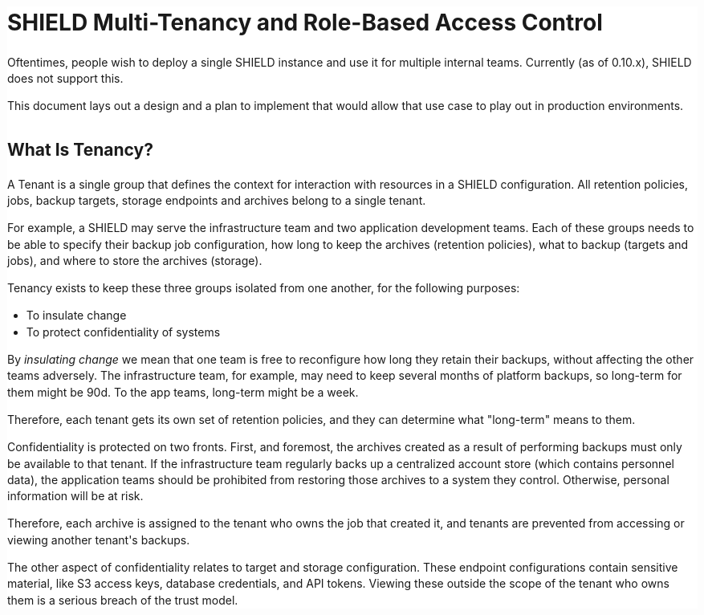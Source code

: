 SHIELD Multi-Tenancy and Role-Based Access Control
==================================================

Oftentimes, people wish to deploy a single SHIELD instance and
use it for multiple internal teams.  Currently (as of 0.10.x),
SHIELD does not support this.

This document lays out a design and a plan to implement that would
allow that use case to play out in production environments.

What Is Tenancy?
----------------

A Tenant is a single group that defines the context for
interaction with resources in a SHIELD configuration.  All
retention policies, jobs, backup targets, storage endpoints and
archives belong to a single tenant.

For example, a SHIELD may serve the infrastructure team and two
application development teams.  Each of these groups needs to be
able to specify their backup job configuration, how long to keep
the archives (retention policies), what to backup (targets and
jobs), and where to store the archives (storage).

Tenancy exists to keep these three groups isolated from one
another, for the following purposes:

  - To insulate change
  - To protect confidentiality of systems

By _insulating change_ we mean that one team is free to
reconfigure how long they retain their backups, without affecting
the other teams adversely.  The infrastructure team, for example, may
need to keep several months of platform backups, so long-term for
them might be 90d.  To the app teams, long-term might be a week.

Therefore, each tenant gets its own set of retention policies, and
they can determine what "long-term" means to them.

Confidentiality is protected on two fronts.  First, and foremost,
the archives created as a result of performing backups must only
be available to that tenant.  If the infrastructure team regularly
backs up a centralized account store (which contains personnel
data), the application teams should be prohibited from restoring
those archives to a system they control.  Otherwise, personal
information will be at risk.

Therefore, each archive is assigned to the tenant who owns the job
that created it, and tenants are prevented from accessing or
viewing another tenant's backups.

The other aspect of confidentiality relates to target and storage
configuration.  These endpoint configurations contain sensitive
material, like S3 access keys, database credentials, and API
tokens.  Viewing these outside the scope of the tenant who owns
them is a serious breach of the trust model.
